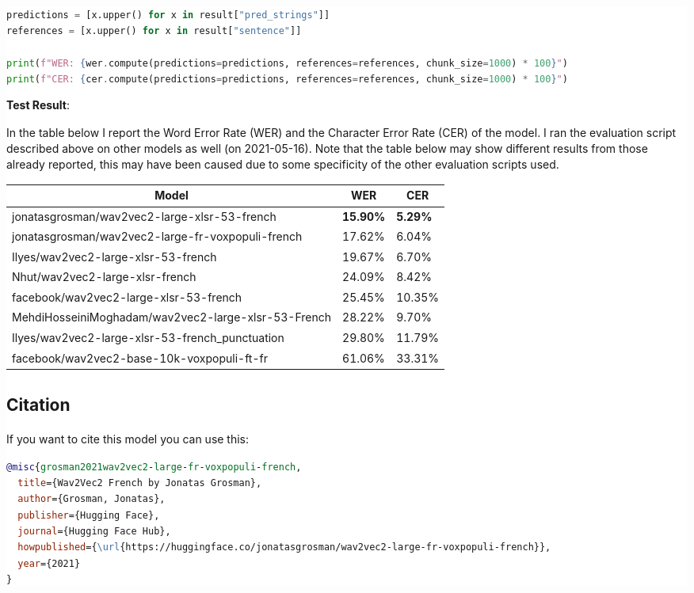 ```python
predictions = [x.upper() for x in result["pred_strings"]]
references = [x.upper() for x in result["sentence"]]

print(f"WER: {wer.compute(predictions=predictions, references=references, chunk_size=1000) * 100}")
print(f"CER: {cer.compute(predictions=predictions, references=references, chunk_size=1000) * 100}")
```

**Test Result**:

In the table below I report the Word Error Rate (WER) and the Character Error Rate (CER) of the model. I ran the evaluation script described above on other models as well (on 2021-05-16). Note that the table below may show different results from those already reported, this may have been caused due to some specificity of the other evaluation scripts used.

| Model | WER | CER |
| ------------- | ------------- | ------------- |
| jonatasgrosman/wav2vec2-large-xlsr-53-french | **15.90%** | **5.29%** |
| jonatasgrosman/wav2vec2-large-fr-voxpopuli-french | 17.62% | 6.04% |
| Ilyes/wav2vec2-large-xlsr-53-french | 19.67% | 6.70% |
| Nhut/wav2vec2-large-xlsr-french | 24.09% | 8.42% |
| facebook/wav2vec2-large-xlsr-53-french | 25.45% | 10.35% |
| MehdiHosseiniMoghadam/wav2vec2-large-xlsr-53-French | 28.22% | 9.70% |
| Ilyes/wav2vec2-large-xlsr-53-french_punctuation | 29.80% | 11.79% |
| facebook/wav2vec2-base-10k-voxpopuli-ft-fr | 61.06% | 33.31% |

## Citation
If you want to cite this model you can use this:

```bibtex
@misc{grosman2021wav2vec2-large-fr-voxpopuli-french,
  title={Wav2Vec2 French by Jonatas Grosman},
  author={Grosman, Jonatas},
  publisher={Hugging Face},
  journal={Hugging Face Hub},
  howpublished={\url{https://huggingface.co/jonatasgrosman/wav2vec2-large-fr-voxpopuli-french}},
  year={2021}
}
```
